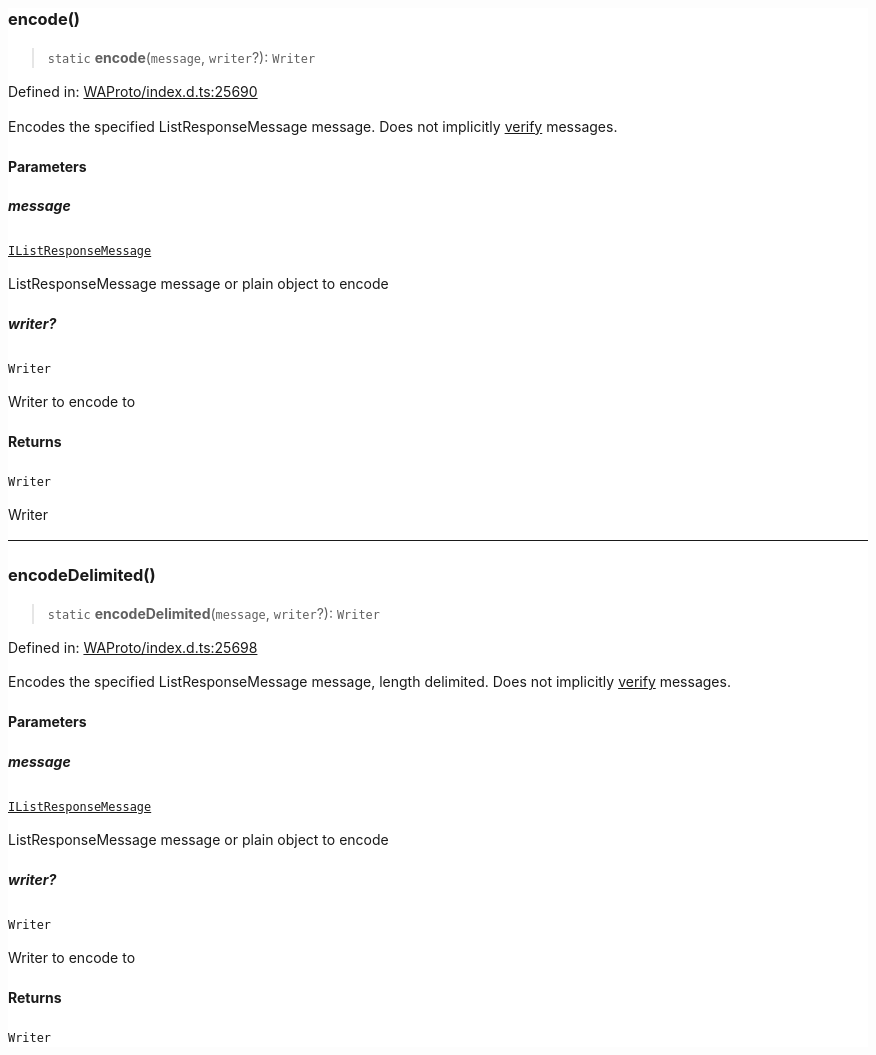 ### encode()

> `static` **encode**(`message`, `writer`?): `Writer`

Defined in: [WAProto/index.d.ts:25690](https://github.com/Fokusdotid/Baileys/blob/c0c23ce3104b65dfcc64246c9ee8a49ef38993b5/WAProto/index.d.ts#L25690)

Encodes the specified ListResponseMessage message. Does not implicitly [verify](ListResponseMessage.md#verify) messages.

#### Parameters

##### message

[`IListResponseMessage`](../interfaces/IListResponseMessage.md)

ListResponseMessage message or plain object to encode

##### writer?

`Writer`

Writer to encode to

#### Returns

`Writer`

Writer

***

### encodeDelimited()

> `static` **encodeDelimited**(`message`, `writer`?): `Writer`

Defined in: [WAProto/index.d.ts:25698](https://github.com/Fokusdotid/Baileys/blob/c0c23ce3104b65dfcc64246c9ee8a49ef38993b5/WAProto/index.d.ts#L25698)

Encodes the specified ListResponseMessage message, length delimited. Does not implicitly [verify](ListResponseMessage.md#verify) messages.

#### Parameters

##### message

[`IListResponseMessage`](../interfaces/IListResponseMessage.md)

ListResponseMessage message or plain object to encode

##### writer?

`Writer`

Writer to encode to

#### Returns

`Writer`
